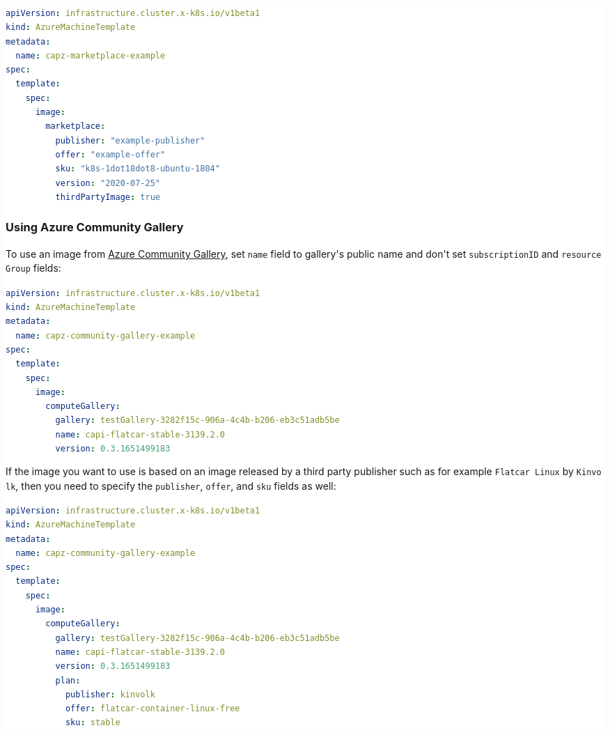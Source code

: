 ```yaml
apiVersion: infrastructure.cluster.x-k8s.io/v1beta1
kind: AzureMachineTemplate
metadata:
  name: capz-marketplace-example
spec:
  template:
    spec:
      image:
        marketplace:
          publisher: "example-publisher"
          offer: "example-offer"
          sku: "k8s-1dot18dot8-ubuntu-1804"
          version: "2020-07-25"
          thirdPartyImage: true
```

### Using Azure Community Gallery

To use an image from [Azure Community Gallery][azure-community-gallery], set `name` field to gallery's public name and don't set `subscriptionID` and `resourceGroup` fields:

```yaml
apiVersion: infrastructure.cluster.x-k8s.io/v1beta1
kind: AzureMachineTemplate
metadata:
  name: capz-community-gallery-example
spec:
  template:
    spec:
      image:
        computeGallery:
          gallery: testGallery-3282f15c-906a-4c4b-b206-eb3c51adb5be
          name: capi-flatcar-stable-3139.2.0
          version: 0.3.1651499183
```

If the image you want to use is based on an image released by a third party publisher such as for example
`Flatcar Linux` by `Kinvolk`, then you need to specify the `publisher`, `offer`, and `sku` fields as well:

```yaml
apiVersion: infrastructure.cluster.x-k8s.io/v1beta1
kind: AzureMachineTemplate
metadata:
  name: capz-community-gallery-example
spec:
  template:
    spec:
      image:
        computeGallery:
          gallery: testGallery-3282f15c-906a-4c4b-b206-eb3c51adb5be
          name: capi-flatcar-stable-3139.2.0
          version: 0.3.1651499183
          plan:
            publisher: kinvolk
            offer: flatcar-container-linux-free
            sku: stable
```


[azure-cli]: https://learn.microsoft.com/cli/azure/vm/image/terms?view=azure-cli-latest
[azure-community-gallery]: https://learn.microsoft.com/azure/virtual-machines/azure-compute-gallery#community
[azure-marketplace]: https://learn.microsoft.com/azure/marketplace/marketplace-publishers-guide
[azure-capi-images]: https://image-builder.sigs.k8s.io/capi/providers/azure.html
[azure-compute-gallery]: https://learn.microsoft.com/azure/virtual-machines/linux/shared-image-galleries
[capi-images]: https://image-builder.sigs.k8s.io/capi/capi.html
[creating-managed-image]: https://learn.microsoft.com/azure/virtual-machines/linux/capture-image
[creating-vm-offer]: https://docs.azure.cn/en-us/articles/azure-marketplace/imagepublishguide#5-azure-
[image-builder]: https://github.com/kubernetes-sigs/image-builder
[image-builder-azure]: https://github.com/kubernetes-sigs/image-builder/tree/master/images/capi/packer/azure
[kubeadm-preflight-checks]: https://github.com/kubernetes/kubeadm/blob/master/docs/design/design_v1.10.md#preflight-checks
[mariner]: https://microsoft.github.io/azurelinux/docs/
[replication-recommendations]: https://learn.microsoft.com/azure/virtual-machines/linux/shared-image-galleries#scaling
[supported-capi]: https://cluster-api.sigs.k8s.io/reference/versions.html#supported-kubernetes-versions
[supported-k8s]: https://kubernetes.io/releases/version-skew-policy/#supported-versions
[upgrading-clusters]: https://cluster-api.sigs.k8s.io/tasks/upgrading-clusters.html
